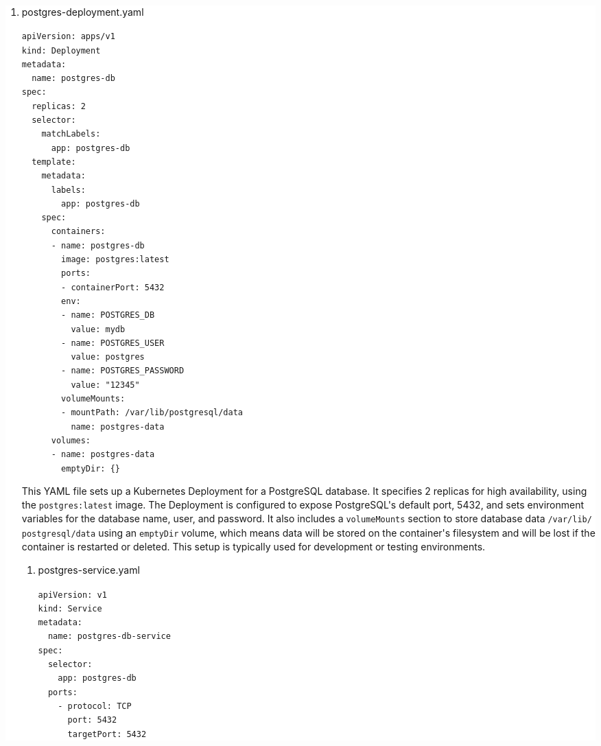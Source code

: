 
1. postgres-deployment.yaml
    
    ```plaintext
    apiVersion: apps/v1
    kind: Deployment
    metadata:
      name: postgres-db
    spec:
      replicas: 2
      selector:
        matchLabels:
          app: postgres-db
      template:
        metadata:
          labels:
            app: postgres-db
        spec:
          containers:
          - name: postgres-db
            image: postgres:latest
            ports:
            - containerPort: 5432
            env:
            - name: POSTGRES_DB
              value: mydb
            - name: POSTGRES_USER
              value: postgres
            - name: POSTGRES_PASSWORD
              value: "12345"
            volumeMounts:
            - mountPath: /var/lib/postgresql/data
              name: postgres-data
          volumes:
          - name: postgres-data
            emptyDir: {}
    ```
    
    This YAML file sets up a Kubernetes Deployment for a PostgreSQL database. It specifies 2 replicas for high availability, using the `postgres:latest` image. The Deployment is configured to expose PostgreSQL's default port, 5432, and sets environment variables for the database name, user, and password. It also includes a `volumeMounts` section to store database data `/var/lib/postgresql/data` using an `emptyDir` volume, which means data will be stored on the container's filesystem and will be lost if the container is restarted or deleted. This setup is typically used for development or testing environments.
    
    1. postgres-service.yaml
        
        ```plaintext
        apiVersion: v1
        kind: Service
        metadata:
          name: postgres-db-service
        spec:
          selector:
            app: postgres-db
          ports:
            - protocol: TCP
              port: 5432
              targetPort: 5432
        ```
        